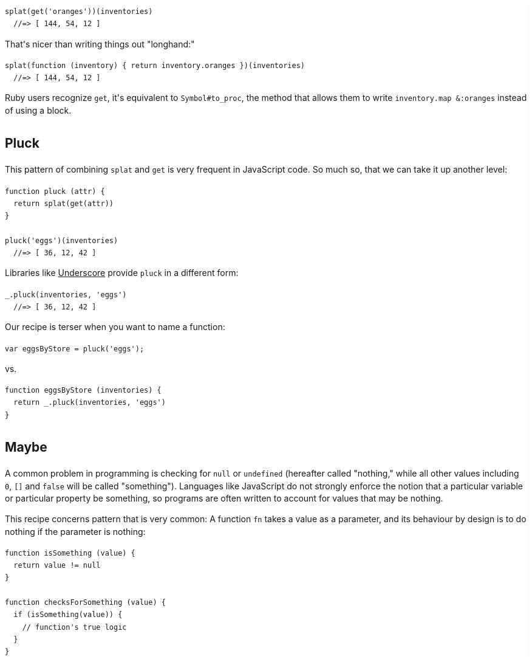     splat(get('oranges'))(inventories)
      //=> [ 144, 54, 12 ]
    
That's nicer than writing things out "longhand:"

    splat(function (inventory) { return inventory.oranges })(inventories)
      //=> [ 144, 54, 12 ]

Ruby users recognize `get`, it's equivalent to `Symbol#to_proc`, the method that allows them to write `inventory.map &:oranges` instead of using a block.

## Pluck

This pattern of combining `splat` and `get` is very frequent in JavaScript code. So much so, that we can take it up another level:

    function pluck (attr) {
      return splat(get(attr))
    }
    
    pluck('eggs')(inventories)
      //=> [ 36, 12, 42 ]
      
Libraries like [Underscore] provide `pluck` in a different form:

    _.pluck(inventories, 'eggs')
      //=> [ 36, 12, 42 ]

Our recipe is terser when you want to name a function:

    var eggsByStore = pluck('eggs');
    
vs.

    function eggsByStore (inventories) {
      return _.pluck(inventories, 'eggs')
    }

[Underscore]: http://underscorejs.org

## Maybe

A common problem in programming is checking for `null` or `undefined` (hereafter called "nothing," while all other values including `0`, `[]` and `false` will be called "something"). Languages like JavaScript do not strongly enforce the notion that a particular variable or particular property be something, so programs are often written to account for values that may be nothing.

This recipe concerns pattern that is very common: A function `fn` takes a value as a parameter, and its behaviour by design is to do nothing if the parameter is nothing:

    function isSomething (value) {
      return value != null
    }

    function checksForSomething (value) {
      if (isSomething(value)) {
        // function's true logic
      }
    }


[combinators]: https://en.wikipedia.org/wiki/Combinatory_logic "Combinatory Logic"
[mock]: http://www.amazon.com/gp/product/B00A1P096Y/ref=as_li_ss_tl?ie=UTF8&camp=1789&creative=390957&creativeASIN=B00A1P096Y&linkCode=as2&tag=raganwald001-20
[andand]: https://github.com/raganwald/andand
[maybe]: https://en.wikipedia.org/wiki/Monad_(functional_programming)#The_Maybe_monad
[Part II]: https://github.com/raganwald/homoiconic/blob/master/2012/12/combinators_2.md#more-combinator-recipes-in-javascript-partial-bound-send-and-fluent
